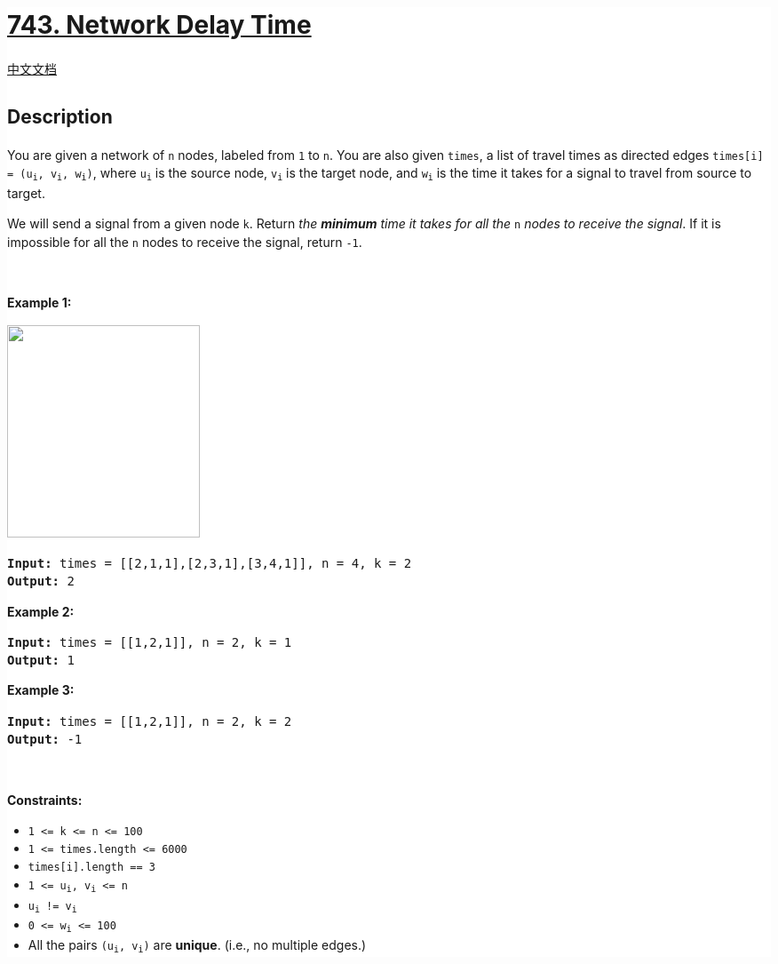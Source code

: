 # [743. Network Delay Time](https://leetcode.com/problems/network-delay-time)

[中文文档](/solution/0700-0799/0743.Network%20Delay%20Time/README.md)



## Description

<p>You are given a network of <code>n</code> nodes, labeled from <code>1</code> to <code>n</code>. You are also given <code>times</code>, a list of travel times as directed edges <code>times[i] = (u<sub>i</sub>, v<sub>i</sub>, w<sub>i</sub>)</code>, where <code>u<sub>i</sub></code> is the source node, <code>v<sub>i</sub></code> is the target node, and <code>w<sub>i</sub></code> is the time it takes for a signal to travel from source to target.</p>

<p>We will send a signal from a given node <code>k</code>. Return <em>the <strong>minimum</strong> time it takes for all the</em> <code>n</code> <em>nodes to receive the signal</em>. If it is impossible for all the <code>n</code> nodes to receive the signal, return <code>-1</code>.</p>

<p>&nbsp;</p>
<p><strong class="example">Example 1:</strong></p>
<img alt="" src="https://fastly.jsdelivr.net/gh/doocs/leetcode@main/solution/0700-0799/0743.Network%20Delay%20Time/images/931_example_1.png" style="width: 217px; height: 239px;" />
<pre>
<strong>Input:</strong> times = [[2,1,1],[2,3,1],[3,4,1]], n = 4, k = 2
<strong>Output:</strong> 2
</pre>

<p><strong class="example">Example 2:</strong></p>

<pre>
<strong>Input:</strong> times = [[1,2,1]], n = 2, k = 1
<strong>Output:</strong> 1
</pre>

<p><strong class="example">Example 3:</strong></p>

<pre>
<strong>Input:</strong> times = [[1,2,1]], n = 2, k = 2
<strong>Output:</strong> -1
</pre>

<p>&nbsp;</p>
<p><strong>Constraints:</strong></p>

<ul>
	<li><code>1 &lt;= k &lt;= n &lt;= 100</code></li>
	<li><code>1 &lt;= times.length &lt;= 6000</code></li>
	<li><code>times[i].length == 3</code></li>
	<li><code>1 &lt;= u<sub>i</sub>, v<sub>i</sub> &lt;= n</code></li>
	<li><code>u<sub>i</sub> != v<sub>i</sub></code></li>
	<li><code>0 &lt;= w<sub>i</sub> &lt;= 100</code></li>
	<li>All the pairs <code>(u<sub>i</sub>, v<sub>i</sub>)</code> are <strong>unique</strong>. (i.e., no multiple edges.)</li>
</ul>
